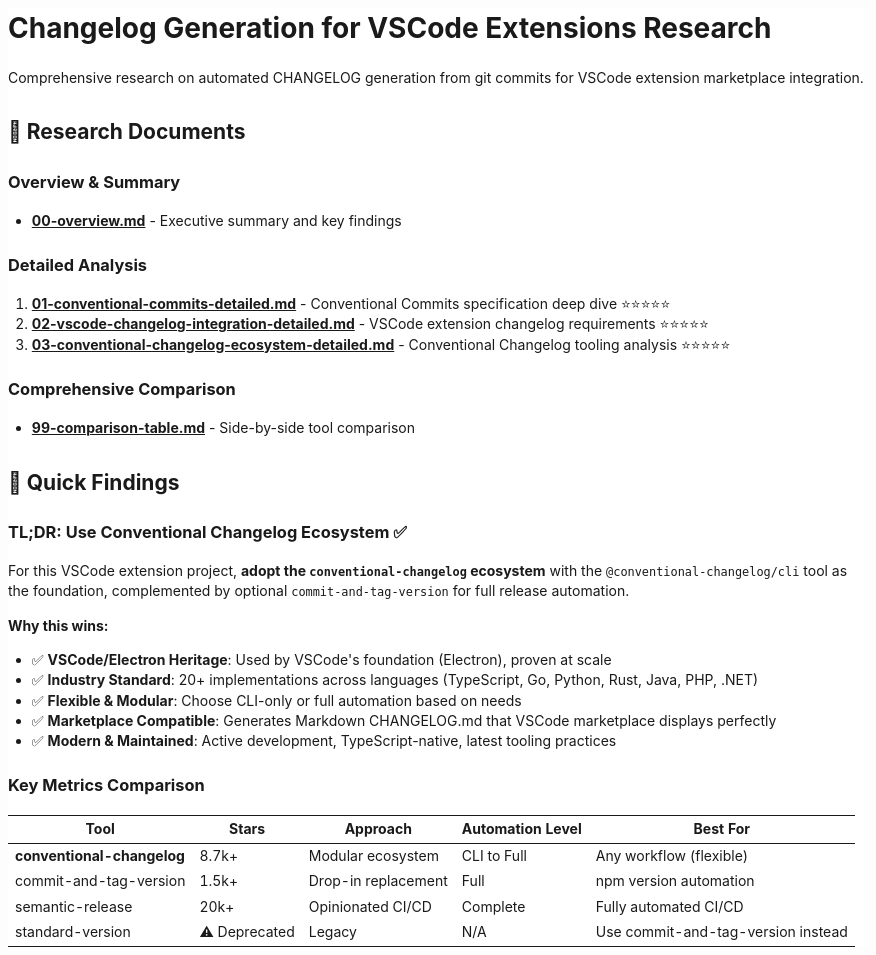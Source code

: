 # Changelog Generation for VSCode Extensions Research

Comprehensive research on automated CHANGELOG generation from git commits for VSCode extension marketplace integration.

## 📁 Research Documents

### Overview & Summary

- **[00-overview.md](00-overview.md)** - Executive summary and key findings

### Detailed Analysis

1. **[01-conventional-commits-detailed.md](01-conventional-commits-detailed.md)** - Conventional Commits specification deep dive ⭐⭐⭐⭐⭐
2. **[02-vscode-changelog-integration-detailed.md](02-vscode-changelog-integration-detailed.md)** - VSCode extension changelog requirements ⭐⭐⭐⭐⭐
3. **[03-conventional-changelog-ecosystem-detailed.md](03-conventional-changelog-ecosystem-detailed.md)** - Conventional Changelog tooling analysis ⭐⭐⭐⭐⭐

### Comprehensive Comparison

- **[99-comparison-table.md](99-comparison-table.md)** - Side-by-side tool comparison

## 🎯 Quick Findings

### TL;DR: Use Conventional Changelog Ecosystem ✅

For this VSCode extension project, **adopt the `conventional-changelog` ecosystem** with the `@conventional-changelog/cli` tool as the foundation, complemented by optional `commit-and-tag-version` for full release automation.

**Why this wins:**

- ✅ **VSCode/Electron Heritage**: Used by VSCode's foundation (Electron), proven at scale
- ✅ **Industry Standard**: 20+ implementations across languages (TypeScript, Go, Python, Rust, Java, PHP, .NET)
- ✅ **Flexible & Modular**: Choose CLI-only or full automation based on needs
- ✅ **Marketplace Compatible**: Generates Markdown CHANGELOG.md that VSCode marketplace displays perfectly
- ✅ **Modern & Maintained**: Active development, TypeScript-native, latest tooling practices

### Key Metrics Comparison

| Tool                       | Stars         | Approach            | Automation Level | Best For                           |
| -------------------------- | ------------- | ------------------- | ---------------- | ---------------------------------- |
| **conventional-changelog** | 8.7k+         | Modular ecosystem   | CLI to Full      | Any workflow (flexible)            |
| commit-and-tag-version     | 1.5k+         | Drop-in replacement | Full             | npm version automation             |
| semantic-release           | 20k+          | Opinionated CI/CD   | Complete         | Fully automated CI/CD              |
| standard-version           | ⚠️ Deprecated | Legacy              | N/A              | Use commit-and-tag-version instead |
